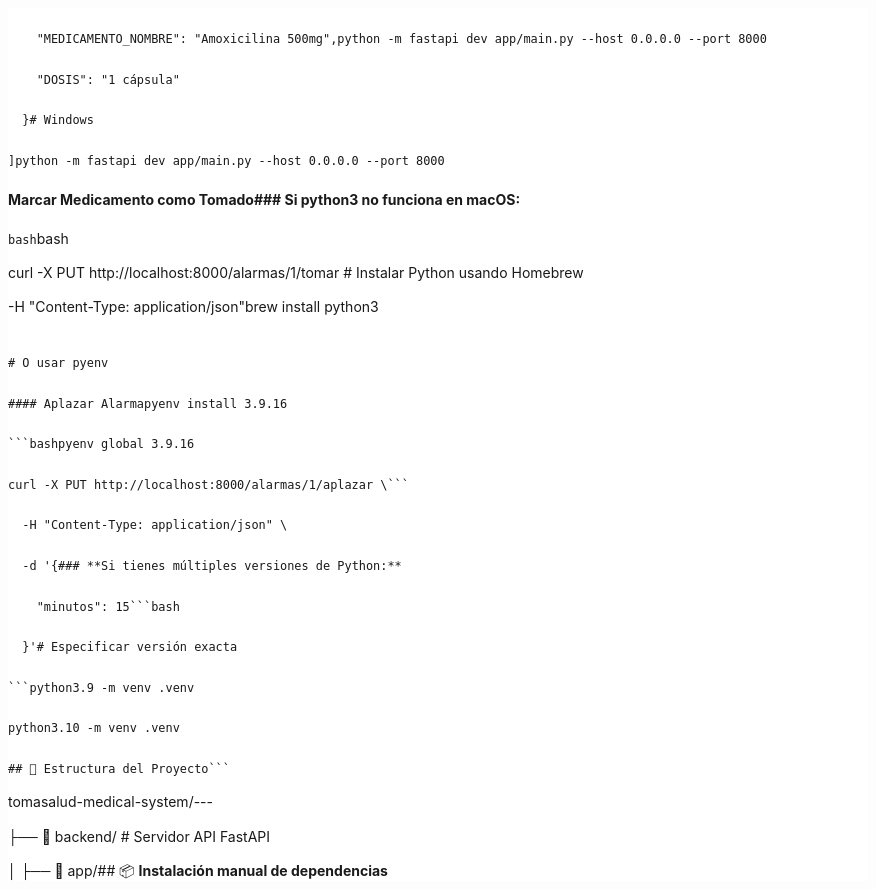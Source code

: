 ```jsonsqlalchemy>=1.4.23

    "MEDICAMENTO_NOMBRE": "Amoxicilina 500mg",python -m fastapi dev app/main.py --host 0.0.0.0 --port 8000

    "DOSIS": "1 cápsula"

  }# Windows

]python -m fastapi dev app/main.py --host 0.0.0.0 --port 8000

``````



#### Marcar Medicamento como Tomado### **Si python3 no funciona en macOS:**

```bash```bash

curl -X PUT http://localhost:8000/alarmas/1/tomar \# Instalar Python usando Homebrew

  -H "Content-Type: application/json"brew install python3

```

# O usar pyenv

#### Aplazar Alarmapyenv install 3.9.16

```bashpyenv global 3.9.16

curl -X PUT http://localhost:8000/alarmas/1/aplazar \```

  -H "Content-Type: application/json" \

  -d '{### **Si tienes múltiples versiones de Python:**

    "minutos": 15```bash

  }'# Especificar versión exacta

```python3.9 -m venv .venv

python3.10 -m venv .venv

## 📁 Estructura del Proyecto```

```

tomasalud-medical-system/---

├── 📁 backend/                    # Servidor API FastAPI

│   ├── 📁 app/## 📦 **Instalación manual de dependencias**
